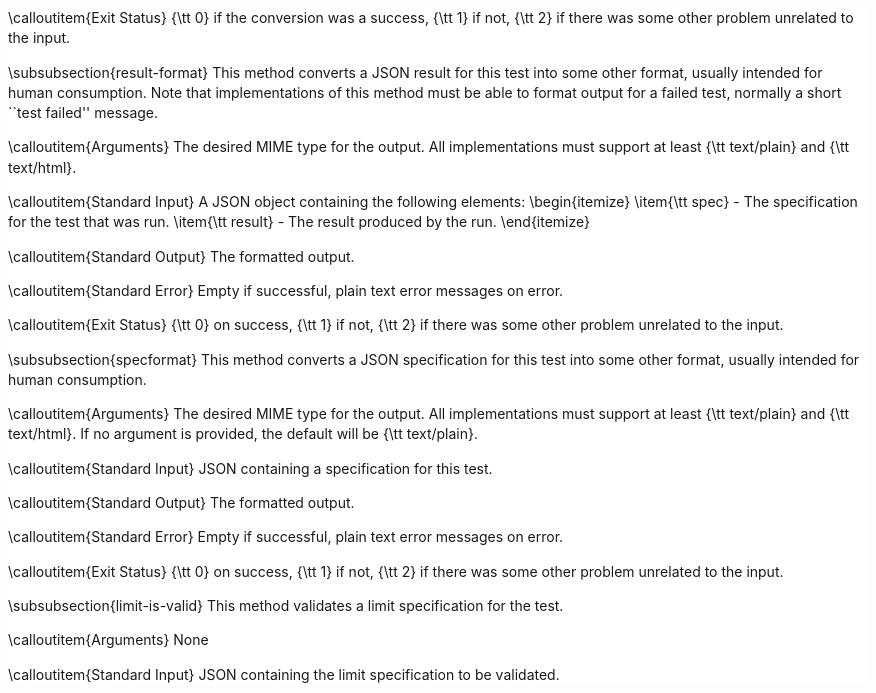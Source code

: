 \calloutitem{Exit Status} {\tt 0} if the conversion was a success,
            {\tt 1} if not, {\tt 2} if there was some other problem
            unrelated to the input.


\subsubsection{result-format}
This method converts a JSON result for this test into some other
format, usually intended for human consumption.  Note that
implementations of this method must be able to format output for a
failed test, normally a short ``test failed'' message.

\calloutitem{Arguments} The desired MIME type for the output.  All
implementations must support at least {\tt text/plain} and {\tt
  text/html}.

\calloutitem{Standard Input} A JSON object containing the following
elements:
\begin{itemize}
\item{\tt spec} - The specification for the test that was run.
\item{\tt result} - The result produced by the run.
\end{itemize}

\calloutitem{Standard Output} The formatted output.

\calloutitem{Standard Error} Empty if successful, plain text error
messages on error.

\calloutitem{Exit Status} {\tt 0} on success, {\tt 1} if not, {\tt 2}
if there was some other problem unrelated to the input.


\subsubsection{specformat}
This method converts a JSON specification for this test into some
other format, usually intended for human consumption.

\calloutitem{Arguments} The desired MIME type for the output.  All
implementations must support at least {\tt text/plain} and {\tt
  text/html}.  If no argument is provided, the default will be {\tt
  text/plain}.

\calloutitem{Standard Input} JSON containing a specification for this
test.

\calloutitem{Standard Output} The formatted output.

\calloutitem{Standard Error} Empty if successful, plain text error
messages on error.

\calloutitem{Exit Status} {\tt 0} on success, {\tt 1} if not, {\tt 2}
if there was some other problem unrelated to the input.


\subsubsection{limit-is-valid}
This method validates a limit specification for the test.

\calloutitem{Arguments} None

\calloutitem{Standard Input} JSON containing the limit specification
to be validated.
